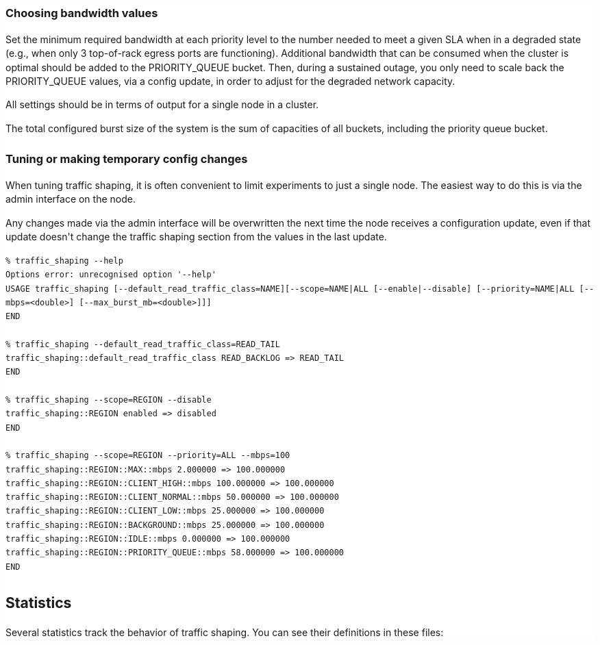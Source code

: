 

### Choosing bandwidth values

Set the minimum required bandwidth at each priority level to the number needed to meet a given SLA when in a degraded state (e.g., when only 3 top-of-rack egress ports are functioning). Additional bandwidth that can be consumed when the cluster is optimal should be added to the PRIORITY_QUEUE bucket. Then, during a sustained outage, you only need to scale back the PRIORITY_QUEUE values, via a config update, in order to adjust for the degraded network capacity.

All settings should be in terms of output for a single node in a cluster.

The total configured burst size of the system is the sum of capacities of all buckets, including the priority queue bucket.


### Tuning or making temporary config changes

When tuning traffic shaping, it is often convenient to limit experiments to just a single node. The easiest way to do this is via the admin interface on the node.

Any changes made via the admin interface will be overwritten the next time the node receives a configuration update, even if that update doesn't change the traffic shaping section from the values in the last update.

```
% traffic_shaping --help
Options error: unrecognised option '--help'
USAGE traffic_shaping [--default_read_traffic_class=NAME][--scope=NAME|ALL [--enable|--disable] [--priority=NAME|ALL [--mbps=<double>] [--max_burst_mb=<double>]]]
END

% traffic_shaping --default_read_traffic_class=READ_TAIL
traffic_shaping::default_read_traffic_class READ_BACKLOG => READ_TAIL
END

% traffic_shaping --scope=REGION --disable
traffic_shaping::REGION enabled => disabled
END

% traffic_shaping --scope=REGION --priority=ALL --mbps=100
traffic_shaping::REGION::MAX::mbps 2.000000 => 100.000000
traffic_shaping::REGION::CLIENT_HIGH::mbps 100.000000 => 100.000000
traffic_shaping::REGION::CLIENT_NORMAL::mbps 50.000000 => 100.000000
traffic_shaping::REGION::CLIENT_LOW::mbps 25.000000 => 100.000000
traffic_shaping::REGION::BACKGROUND::mbps 25.000000 => 100.000000
traffic_shaping::REGION::IDLE::mbps 0.000000 => 100.000000
traffic_shaping::REGION::PRIORITY_QUEUE::mbps 58.000000 => 100.000000
END
```
## Statistics

Several statistics track the behavior of traffic shaping. You can see their definitions in these files:
